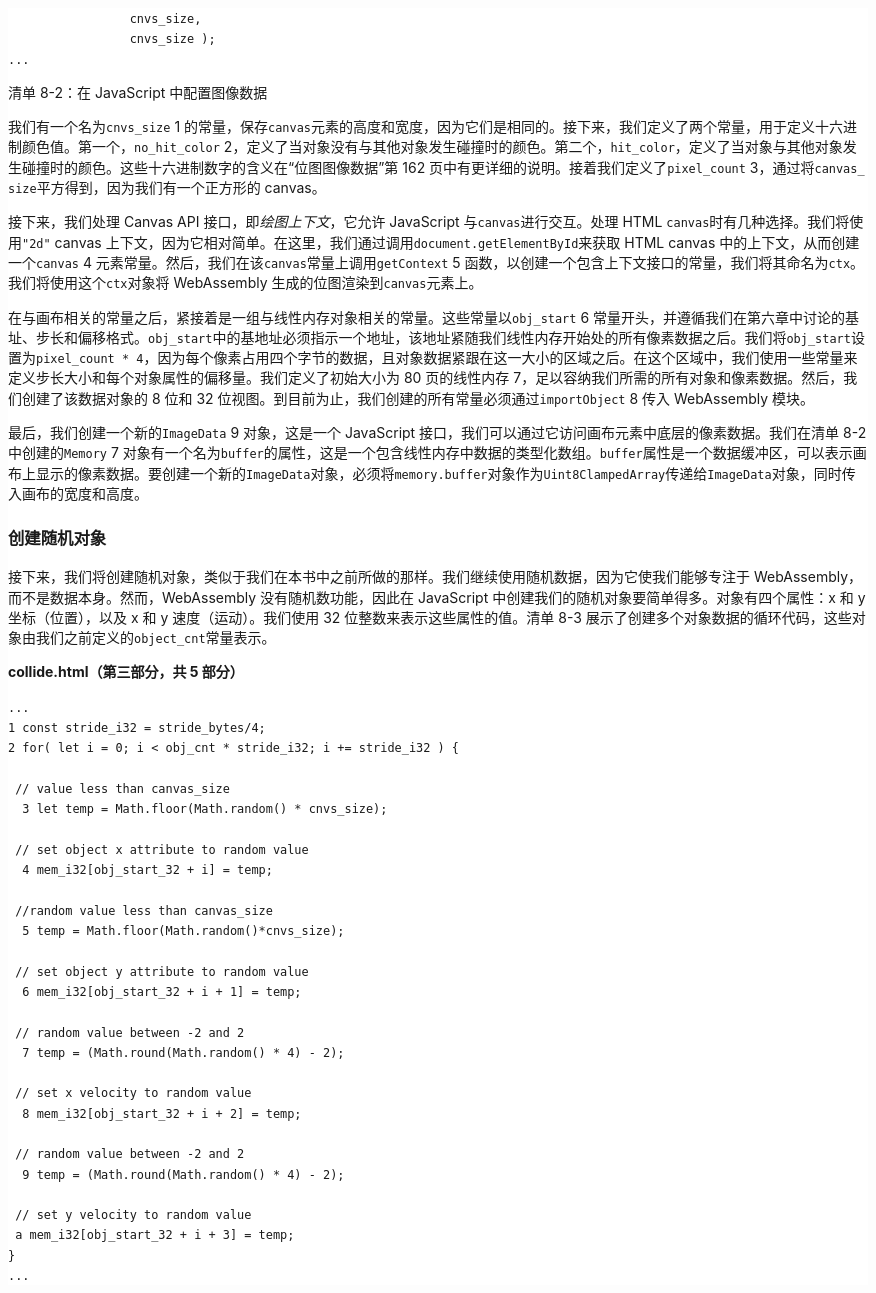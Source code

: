 ```
                 cnvs_size, 
                 cnvs_size );
...
```

清单 8-2：在 JavaScript 中配置图像数据

我们有一个名为`cnvs_size` 1 的常量，保存`canvas`元素的高度和宽度，因为它们是相同的。接下来，我们定义了两个常量，用于定义十六进制颜色值。第一个，`no_hit_color` 2，定义了当对象没有与其他对象发生碰撞时的颜色。第二个，`hit_color`，定义了当对象与其他对象发生碰撞时的颜色。这些十六进制数字的含义在“位图图像数据”第 162 页中有更详细的说明。接着我们定义了`pixel_count` 3，通过将`canvas_size`平方得到，因为我们有一个正方形的 canvas。

接下来，我们处理 Canvas API 接口，即*绘图上下文*，它允许 JavaScript 与`canvas`进行交互。处理 HTML `canvas`时有几种选择。我们将使用`"2d"` canvas 上下文，因为它相对简单。在这里，我们通过调用`document.getElementById`来获取 HTML canvas 中的上下文，从而创建一个`canvas` 4 元素常量。然后，我们在该`canvas`常量上调用`getContext` 5 函数，以创建一个包含上下文接口的常量，我们将其命名为`ctx`。我们将使用这个`ctx`对象将 WebAssembly 生成的位图渲染到`canvas`元素上。

在与画布相关的常量之后，紧接着是一组与线性内存对象相关的常量。这些常量以`obj_start` 6 常量开头，并遵循我们在第六章中讨论的基址、步长和偏移格式。`obj_start`中的基地址必须指示一个地址，该地址紧随我们线性内存开始处的所有像素数据之后。我们将`obj_start`设置为`pixel_count * 4`，因为每个像素占用四个字节的数据，且对象数据紧跟在这一大小的区域之后。在这个区域中，我们使用一些常量来定义步长大小和每个对象属性的偏移量。我们定义了初始大小为 80 页的线性内存 7，足以容纳我们所需的所有对象和像素数据。然后，我们创建了该数据对象的 8 位和 32 位视图。到目前为止，我们创建的所有常量必须通过`importObject` 8 传入 WebAssembly 模块。

最后，我们创建一个新的`ImageData` 9 对象，这是一个 JavaScript 接口，我们可以通过它访问画布元素中底层的像素数据。我们在清单 8-2 中创建的`Memory` 7 对象有一个名为`buffer`的属性，这是一个包含线性内存中数据的类型化数组。`buffer`属性是一个数据缓冲区，可以表示画布上显示的像素数据。要创建一个新的`ImageData`对象，必须将`memory.buffer`对象作为`Uint8ClampedArray`传递给`ImageData`对象，同时传入画布的宽度和高度。

### 创建随机对象

接下来，我们将创建随机对象，类似于我们在本书中之前所做的那样。我们继续使用随机数据，因为它使我们能够专注于 WebAssembly，而不是数据本身。然而，WebAssembly 没有随机数功能，因此在 JavaScript 中创建我们的随机对象要简单得多。对象有四个属性：x 和 y 坐标（位置），以及 x 和 y 速度（运动）。我们使用 32 位整数来表示这些属性的值。清单 8-3 展示了创建多个对象数据的循环代码，这些对象由我们之前定义的`object_cnt`常量表示。

**collide.html（第三部分，共 5 部分）**

```
...
1 const stride_i32 = stride_bytes/4;
2 for( let i = 0; i < obj_cnt * stride_i32; i += stride_i32 ) {

 // value less than canvas_size
  3 let temp = Math.floor(Math.random() * cnvs_size);

 // set object x attribute to random value
  4 mem_i32[obj_start_32 + i] = temp; 

 //random value less than canvas_size
  5 temp = Math.floor(Math.random()*cnvs_size);

 // set object y attribute to random value
  6 mem_i32[obj_start_32 + i + 1] = temp; 

 // random value between -2 and 2
  7 temp = (Math.round(Math.random() * 4) - 2); 

 // set x velocity to random value
  8 mem_i32[obj_start_32 + i + 2] = temp; 

 // random value between -2 and 2
  9 temp = (Math.round(Math.random() * 4) - 2);  

 // set y velocity to random value
 a mem_i32[obj_start_32 + i + 3] = temp; 
}
...
```
